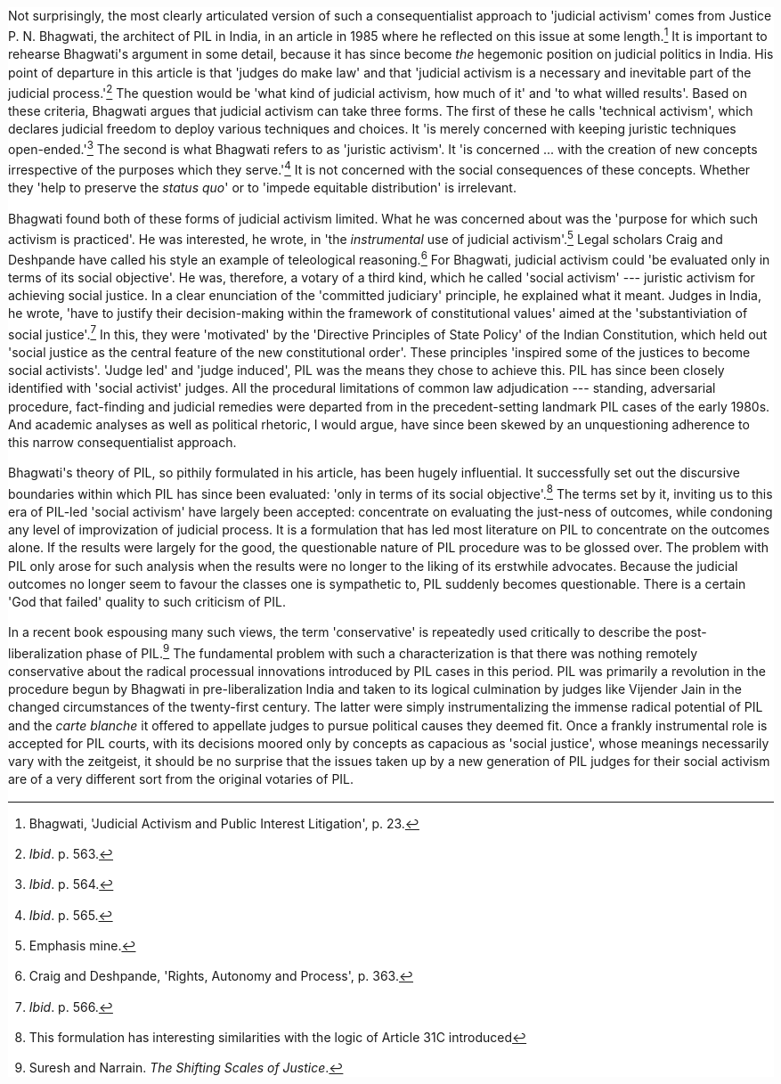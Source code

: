 Not surprisingly, the most clearly articulated version of such a consequentialist
approach to 'judicial activism' comes from Justice P. N. Bhagwati, the architect
of PIL in India, in an article in 1985 where he reflected on this issue at some
length.[^5/12] It is important to rehearse Bhagwati's argument in some detail, because
it has since become _the_ hegemonic position on judicial politics in India. His point
of departure in this article is that 'judges do make law' and that 'judicial activism
is a necessary and inevitable part of the judicial process.'[^5/13] The question would be
'what kind of judicial activism, how much of it' and 'to what willed results'. Based
on these criteria, Bhagwati argues that judicial activism can take three forms. The
first of these he calls 'technical activism', which declares judicial freedom to deploy
various techniques and choices. It 'is merely concerned with keeping juristic
techniques open-ended.'[^5/14] The second is what Bhagwati refers to as 'juristic
activism'. It 'is concerned ... with the creation of new concepts irrespective of the
purposes which they serve.'[^5/15] It is not concerned with the social consequences
of these concepts. Whether they 'help to preserve the _status quo_' or to 'impede
equitable distribution' is irrelevant.

Bhagwati found both of these forms of judicial activism limited. What he
was concerned about was the 'purpose for which such activism is practiced'. He
was interested, he wrote, in 'the _instrumental_ use of judicial activism'.[^5/16] Legal
scholars Craig and Deshpande have called his style an example of teleological
reasoning.[^5/17] For Bhagwati, judicial activism could 'be evaluated only in terms of
its social objective'. He was, therefore, a votary of a third kind, which he called
'social activism' --- juristic activism for achieving social justice. In a clear enunciation
of the 'committed judiciary' principle, he explained what it meant. Judges in
India, he wrote, 'have to justify their decision-making within the framework of
constitutional values' aimed at the 'substantiviation of social justice'.[^5/18] In this,
they were 'motivated' by the 'Directive Principles of State Policy' of the Indian
Constitution, which held out 'social justice as the central feature of the new
constitutional order'. These principles 'inspired some of the justices to become
social activists'. 'Judge led' and 'judge induced', PIL was the means they chose
to achieve this. PIL has since been closely identified with 'social activist' judges.
All the procedural limitations of common law adjudication --- standing, adversarial
procedure, fact-finding and judicial remedies were departed from in the precedent-setting
landmark PIL cases of the early 1980s. And academic analyses as well as
political rhetoric, I would argue, have since been skewed by an unquestioning
adherence to this narrow consequentialist approach.

Bhagwati's theory of PIL, so pithily formulated in his article, has been hugely
influential. It successfully set out the discursive boundaries within which PIL
has since been evaluated: 'only in terms of its social objective'.[^5/19] The terms set by
it, inviting us to this era of PIL-led 'social activism' have largely been accepted:
concentrate on evaluating the just-ness of outcomes, while condoning any level of
improvization of judicial process. It is a formulation that has led most literature on
PIL to concentrate on the outcomes alone. If the results were largely for the good,
the questionable nature of PIL procedure was to be glossed over. The problem
with PIL only arose for such analysis when the results were no longer to the liking
of its erstwhile advocates. Because the judicial outcomes no longer seem to favour
the classes one is sympathetic to, PIL suddenly becomes questionable. There is a
certain 'God that failed' quality to such criticism of PIL.

In a recent book espousing many such views, the term 'conservative' is
repeatedly used critically to describe the post-liberalization phase of PIL.[^5/20] The
fundamental problem with such a characterization is that there was nothing
remotely conservative about the radical processual innovations introduced by PIL
cases in this period. PIL was primarily a revolution in the procedure begun by
Bhagwati in pre-liberalization India and taken to its logical culmination by judges
like Vijender Jain in the changed circumstances of the twenty-first century. The
latter were simply instrumentalizing the immense radical potential of PIL and
the _carte blanche_ it offered to appellate judges to pursue political causes they
deemed fit. Once a frankly instrumental role is accepted for PIL courts, with its
decisions moored only by concepts as capacious as 'social justice', whose meanings
necessarily vary with the zeitgeist, it should be no surprise that the issues taken up
by a new generation of PIL judges for their social activism are of a very different
sort from the original votaries of PIL.

[^5/1]: Balagopal, 'Beyond Violence and Non-violence'.
[^5/2]: _State of Uttaranchal vs. Balwant Singh Chaufal & Ors_ (18 January 2010), 2010 (1)
[^5/3]: Kaviraj, 'Indira Gandhi and Indian Politics'.
[^5/4]: Baxi, 'The Structural Adjustment of Judicial Activism', pp. A-A145-A --- A-145-X.
[^5/5]: _Ibid_., pp. A-A145-A --- A-145-X.
[^5/6]: Bhushan, Supreme Court and PIL.
[^5/7]: Ramanathan, 'Of Judicial Power'.
[^5/8]: Gauri, 'Fundamental Rights and Public Interest Litigation in India'. Gauri finds that
[^5/9]: Baxi, 'The Promise and Peril of Transcendental Jurisprudence'.
[^5/10]: Aditya Nigam, 'Embedded Judiciary or, the Judicial State of Exception?', Suresh &
[^5/11]: Dhavan, 'Judges and Indian Democracy'.
[^5/12]: Bhagwati, 'Judicial Activism and Public Interest Litigation', p. 23.
[^5/13]: _Ibid_. p. 563.
[^5/14]: _Ibid_. p. 564.
[^5/15]: _Ibid_. p. 565.
[^5/16]: Emphasis mine.
[^5/17]: Craig and Deshpande, 'Rights, Autonomy and Process', p. 363.
[^5/18]: _Ibid_. p. 566.
[^5/19]: This formulation has interesting similarities with the logic of Article 31C introduced
[^5/20]: Suresh and Narrain. _The Shifting Scales of Justice_.
[^5/21]: Rheinstein, _Max Weber on Law in Economy and Society_, p. 11.
[^5/22]: Trubek, 'Max Weber on Law and the Rise of Capitalism'.
[^5/23]: _Ibid_. p. 730. Emphasis is of the author.
[^5/24]: Rheinsten, _Max Weber on Law in Economy and Society_, p. 225.
[^5/25]: (l974) 4 SCC 3
[^5/26]: Seervai, _Constitutional Law of India_, p. 448. _See also_ Andhyarujina, 'The Evolution of
[^5/27]: Rajamani, 'The Right to Environmental Protection in India', pp. 274--86.
[^5/28]: _Vellore Citizens Forum vs. Union of India_ (1996), 5 SCC 647.
[^5/29]: Rajamani, 'The Right to Environmental Protection in India', p. 284.
[^5/30]: Of course, even the above two important examples pale into insignificance before the
[^5/31]: Ramanathan, _Judicial Activism in India_.
[^5/32]: _Ibid_. As Ramanathan argues, 'It wouldn't be distant from fact to suggest that the
[^5/33]: Ramanathan, 'In the Name of the People', pp. 39--58.
[^5/34]: Krishnaswamy and Khosla, 'Social Justice and the Indian Supreme Court', p. 113.
[^5/35]: Thiruvengadam, 'Evaluating Contemporary Criticisms of 'Public Interest Litigation'.
[^5/36]: _See_ discussion in Chapter 3.
[^5/37]: Fuller, 'The Forms and Limits of Adjudication'. For a similar argument in the context
[^5/38]: Lavanya. 'Public Interest Environmental Litigation in India, pp. 319.
[^5/39]: Thiruvengadam, 'Swallowing a Bitter PIL', p. 131.
[^5/40]: Baxi, 'Taking Suffering Seriously'.
[^5/41]: According to Article 145(3) of the Constitution, the court is required to sit in a
[^5/42]: _See also_ _Sachidanand Pandey vs. State of West Bengal_, A.I.R 1987 S. C. 1109. 'Public
[^5/43]: Varun Gauri found that, 'of the tens of thousands of letters and handwritten petitions
[^5/44]: Agrawala, _Public Interest Litigation in India_. This book, one of the earliest critiques of
[^5/45]: Agrawala, _Public Interest Litigation in India_, p. 24.
[^5/46]: _Ibid_. pp. 26--27.
[^5/47]: The Supreme Court Rules are the procedural laws that govern the working of the
[^5/48]: Desai and Muralidhar, 'Public Interest Litigation: Potential and Problems'.
[^5/49]: 'R. C. Ghiya Memorial Lecture: The Constitutional Obligation of the Judiciary',
[^5/50]: _Divisional Manager, Aravali Golf Club vs. Chander Hass_, 6 December 2007.
[^5/51]: Dhavan, 'It is too Late in the Day to Put a Lid on PIL', p. 10.
[^5/52]: Baxi, 'Judicial Terrorism'.
[^5/53]: Tulzapurkar, Justice V. D. 'Judiciary: Attacks and Survival'.
[^5/54]: Andhyarujina, 'Courting limits'.
[^5/55]: Rajeev Dhavan, 'It is too late in the day to put a lid on PIL,' _Mail Today_. The Chief
[^5/56]: Mehta, 'The Rise of Judicial Sovereignty', p. 76
[^5/57]: _State of UP vs. Jeet S. Bisht_
[^5/58]: Barber, Nicholas W. "Prelude to the Separation of Powers." _Cambridge Law Journal_
[^5/59]: _University of Kerala vs. Council, Principals, Colleges, Kerala & Ors_.
[^5/60]: Baxi, 'Taking Suffering Seriously', p. 131.
[^5/61]: WRIT PETITION (CIVIL) NO(s). 230 OF 2001.
[^5/62]: _State of Orissa vs. Government of India and Another_, JT 2009 (2) SC 233.
[^5/63]: WRIT PETITION (CIVIL) NO(s). 230 OF 2001, Order dated 26 March 2009.
[^5/64]: Baxi, 'Taking Suffering Seriously'.
[^5/65]: <https://timesofindia.indiatimes.com/india/sc-notice-to-govt-on-water-crisis/articleshow/4320146.cms>
